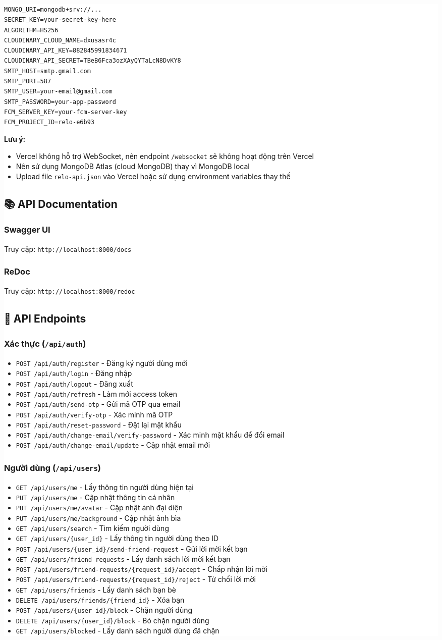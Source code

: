 ```
MONGO_URI=mongodb+srv://...
SECRET_KEY=your-secret-key-here
ALGORITHM=HS256
CLOUDINARY_CLOUD_NAME=dxusasr4c
CLOUDINARY_API_KEY=882845991834671
CLOUDINARY_API_SECRET=TBeB6Fca3ozXAyQYTaLcN8DvKY8
SMTP_HOST=smtp.gmail.com
SMTP_PORT=587
SMTP_USER=your-email@gmail.com
SMTP_PASSWORD=your-app-password
FCM_SERVER_KEY=your-fcm-server-key
FCM_PROJECT_ID=relo-e6b93
```

**Lưu ý:**
- Vercel không hỗ trợ WebSocket, nên endpoint `/websocket` sẽ không hoạt động trên Vercel
- Nên sử dụng MongoDB Atlas (cloud MongoDB) thay vì MongoDB local
- Upload file `relo-api.json` vào Vercel hoặc sử dụng environment variables thay thế

## 📚 API Documentation

### Swagger UI
Truy cập: `http://localhost:8000/docs`

### ReDoc
Truy cập: `http://localhost:8000/redoc`

## 🔌 API Endpoints

### Xác thực (`/api/auth`)
- `POST /api/auth/register` - Đăng ký người dùng mới
- `POST /api/auth/login` - Đăng nhập
- `POST /api/auth/logout` - Đăng xuất
- `POST /api/auth/refresh` - Làm mới access token
- `POST /api/auth/send-otp` - Gửi mã OTP qua email
- `POST /api/auth/verify-otp` - Xác minh mã OTP
- `POST /api/auth/reset-password` - Đặt lại mật khẩu
- `POST /api/auth/change-email/verify-password` - Xác minh mật khẩu để đổi email
- `POST /api/auth/change-email/update` - Cập nhật email mới

### Người dùng (`/api/users`)
- `GET /api/users/me` - Lấy thông tin người dùng hiện tại
- `PUT /api/users/me` - Cập nhật thông tin cá nhân
- `PUT /api/users/me/avatar` - Cập nhật ảnh đại diện
- `PUT /api/users/me/background` - Cập nhật ảnh bìa
- `GET /api/users/search` - Tìm kiếm người dùng
- `GET /api/users/{user_id}` - Lấy thông tin người dùng theo ID
- `POST /api/users/{user_id}/send-friend-request` - Gửi lời mời kết bạn
- `GET /api/users/friend-requests` - Lấy danh sách lời mời kết bạn
- `POST /api/users/friend-requests/{request_id}/accept` - Chấp nhận lời mời
- `POST /api/users/friend-requests/{request_id}/reject` - Từ chối lời mời
- `GET /api/users/friends` - Lấy danh sách bạn bè
- `DELETE /api/users/friends/{friend_id}` - Xóa bạn
- `POST /api/users/{user_id}/block` - Chặn người dùng
- `DELETE /api/users/{user_id}/block` - Bỏ chặn người dùng
- `GET /api/users/blocked` - Lấy danh sách người dùng đã chặn
